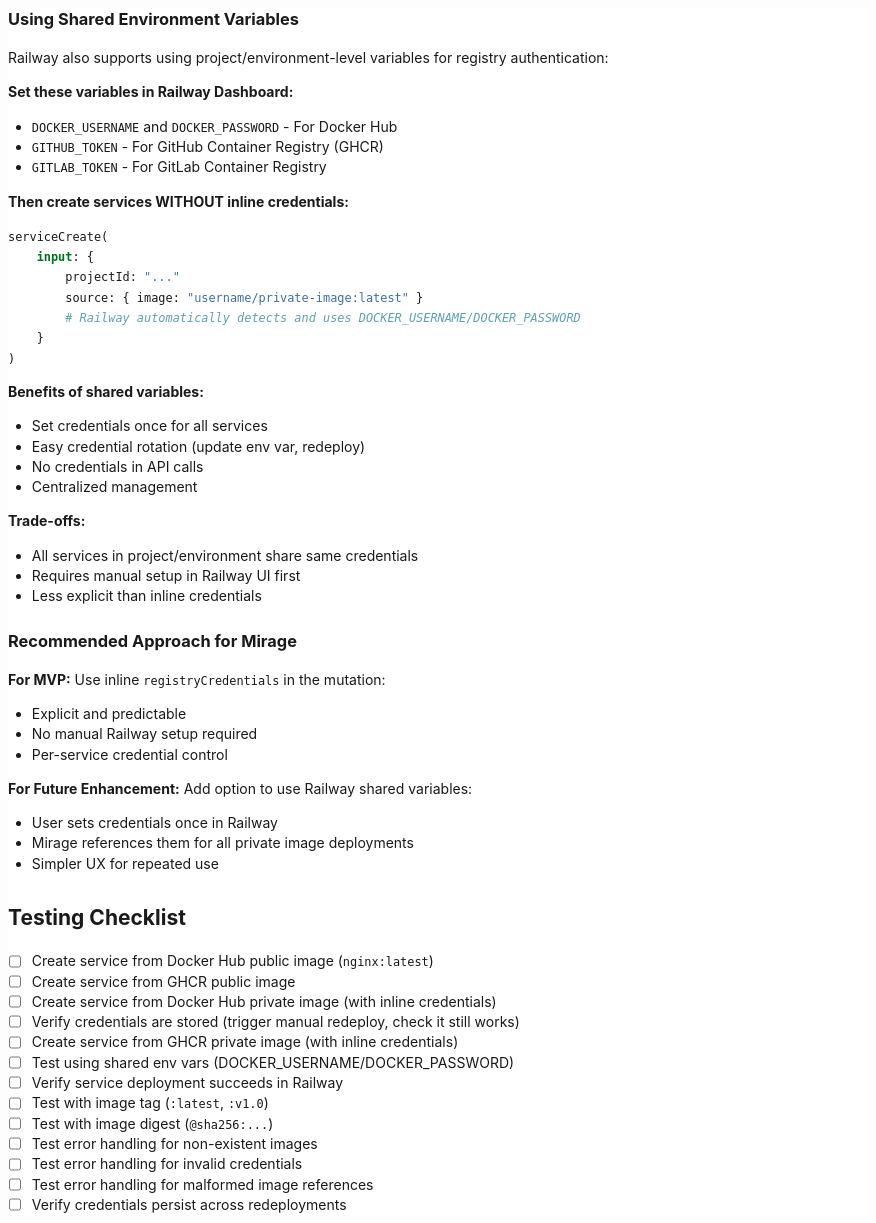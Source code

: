 ### Using Shared Environment Variables

Railway also supports using project/environment-level variables for registry authentication:

**Set these variables in Railway Dashboard:**
- `DOCKER_USERNAME` and `DOCKER_PASSWORD` - For Docker Hub
- `GITHUB_TOKEN` - For GitHub Container Registry (GHCR)
- `GITLAB_TOKEN` - For GitLab Container Registry

**Then create services WITHOUT inline credentials:**
```graphql
serviceCreate(
    input: {
        projectId: "..."
        source: { image: "username/private-image:latest" }
        # Railway automatically detects and uses DOCKER_USERNAME/DOCKER_PASSWORD
    }
)
```

**Benefits of shared variables:**
- Set credentials once for all services
- Easy credential rotation (update env var, redeploy)
- No credentials in API calls
- Centralized management

**Trade-offs:**
- All services in project/environment share same credentials
- Requires manual setup in Railway UI first
- Less explicit than inline credentials

### Recommended Approach for Mirage

**For MVP:**
Use inline `registryCredentials` in the mutation:
- Explicit and predictable
- No manual Railway setup required
- Per-service credential control

**For Future Enhancement:**
Add option to use Railway shared variables:
- User sets credentials once in Railway
- Mirage references them for all private image deployments
- Simpler UX for repeated use

## Testing Checklist

- [ ] Create service from Docker Hub public image (`nginx:latest`)
- [ ] Create service from GHCR public image
- [ ] Create service from Docker Hub private image (with inline credentials)
- [ ] Verify credentials are stored (trigger manual redeploy, check it still works)
- [ ] Create service from GHCR private image (with inline credentials)
- [ ] Test using shared env vars (DOCKER_USERNAME/DOCKER_PASSWORD)
- [ ] Verify service deployment succeeds in Railway
- [ ] Test with image tag (`:latest`, `:v1.0`)
- [ ] Test with image digest (`@sha256:...`)
- [ ] Test error handling for non-existent images
- [ ] Test error handling for invalid credentials
- [ ] Test error handling for malformed image references
- [ ] Verify credentials persist across redeployments
